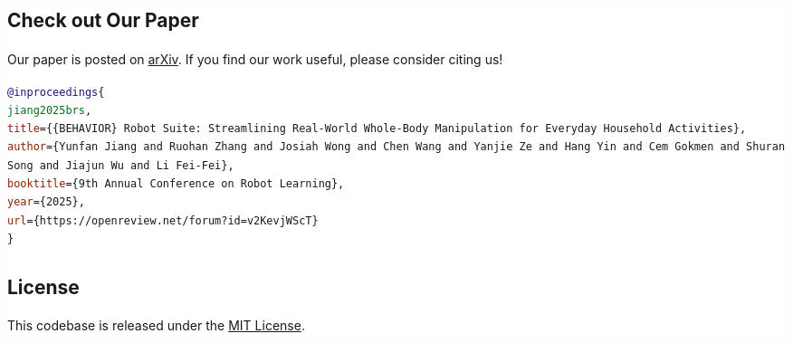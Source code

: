 ## Check out Our Paper
Our paper is posted on [arXiv](https://arxiv.org/abs/2503.05652). If you find our work useful, please consider citing us!

```bibtex
@inproceedings{
jiang2025brs,
title={{BEHAVIOR} Robot Suite: Streamlining Real-World Whole-Body Manipulation for Everyday Household Activities},
author={Yunfan Jiang and Ruohan Zhang and Josiah Wong and Chen Wang and Yanjie Ze and Hang Yin and Cem Gokmen and Shuran Song and Jiajun Wu and Li Fei-Fei},
booktitle={9th Annual Conference on Robot Learning},
year={2025},
url={https://openreview.net/forum?id=v2KevjWScT}
}
```

## License
This codebase is released under the [MIT License](LICENSE).
